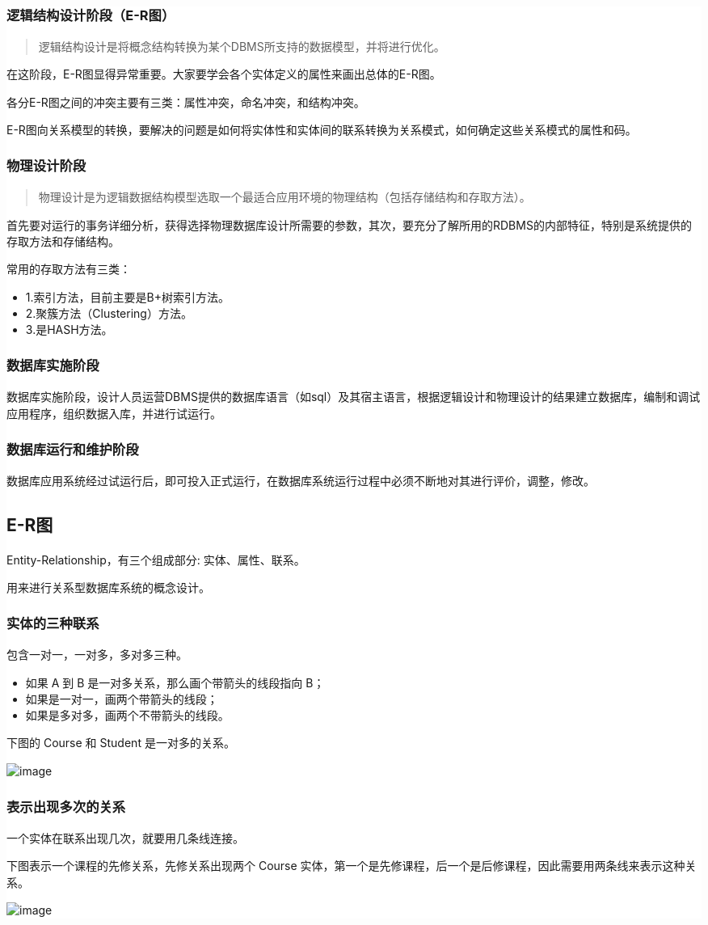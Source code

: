 ### 逻辑结构设计阶段（E-R图）

> 逻辑结构设计是将概念结构转换为某个DBMS所支持的数据模型，并将进行优化。

在这阶段，E-R图显得异常重要。大家要学会各个实体定义的属性来画出总体的E-R图。

各分E-R图之间的冲突主要有三类：属性冲突，命名冲突，和结构冲突。

E-R图向关系模型的转换，要解决的问题是如何将实体性和实体间的联系转换为关系模式，如何确定这些关系模式的属性和码。



### 物理设计阶段

> 物理设计是为逻辑数据结构模型选取一个最适合应用环境的物理结构（包括存储结构和存取方法）。

首先要对运行的事务详细分析，获得选择物理数据库设计所需要的参数，其次，要充分了解所用的RDBMS的内部特征，特别是系统提供的存取方法和存储结构。

常用的存取方法有三类：

- 1.索引方法，目前主要是B+树索引方法。
- 2.聚簇方法（Clustering）方法。
- 3.是HASH方法。

### 数据库实施阶段

数据库实施阶段，设计人员运营DBMS提供的数据库语言（如sql）及其宿主语言，根据逻辑设计和物理设计的结果建立数据库，编制和调试应用程序，组织数据入库，并进行试运行。

### 数据库运行和维护阶段

数据库应用系统经过试运行后，即可投入正式运行，在数据库系统运行过程中必须不断地对其进行评价，调整，修改。

## E-R图

Entity-Relationship，有三个组成部分: 实体、属性、联系。

用来进行关系型数据库系统的概念设计。

### 实体的三种联系

包含一对一，一对多，多对多三种。

- 如果 A 到 B 是一对多关系，那么画个带箭头的线段指向 B；
- 如果是一对一，画两个带箭头的线段；
- 如果是多对多，画两个不带箭头的线段。

下图的 Course 和 Student 是一对多的关系。

![image](https://www.pdai.tech/images/pics/292b4a35-4507-4256-84ff-c218f108ee31.jpg)

### 表示出现多次的关系

一个实体在联系出现几次，就要用几条线连接。

下图表示一个课程的先修关系，先修关系出现两个 Course 实体，第一个是先修课程，后一个是后修课程，因此需要用两条线来表示这种关系。

![image](https://www.pdai.tech/images/pics/8b798007-e0fb-420c-b981-ead215692417.jpg)
